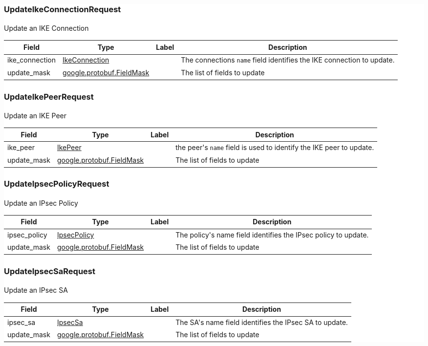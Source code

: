 




<a name="opi_api-security-v2alpha1-UpdateIkeConnectionRequest"></a>

### UpdateIkeConnectionRequest
Update an IKE Connection


| Field | Type | Label | Description |
| ----- | ---- | ----- | ----------- |
| ike_connection | [IkeConnection](#opi_api-security-v2alpha1-IkeConnection) |  | The connections `name` field identifies the IKE connection to update. |
| update_mask | [google.protobuf.FieldMask](#google-protobuf-FieldMask) |  | The list of fields to update |






<a name="opi_api-security-v2alpha1-UpdateIkePeerRequest"></a>

### UpdateIkePeerRequest
Update an IKE Peer


| Field | Type | Label | Description |
| ----- | ---- | ----- | ----------- |
| ike_peer | [IkePeer](#opi_api-security-v2alpha1-IkePeer) |  | the peer&#39;s `name` field is used to identify the IKE peer to update. |
| update_mask | [google.protobuf.FieldMask](#google-protobuf-FieldMask) |  | The list of fields to update |






<a name="opi_api-security-v2alpha1-UpdateIpsecPolicyRequest"></a>

### UpdateIpsecPolicyRequest
Update an IPsec Policy


| Field | Type | Label | Description |
| ----- | ---- | ----- | ----------- |
| ipsec_policy | [IpsecPolicy](#opi_api-security-v2alpha1-IpsecPolicy) |  | The policy&#39;s name field identifies the IPsec policy to update. |
| update_mask | [google.protobuf.FieldMask](#google-protobuf-FieldMask) |  | The list of fields to update |






<a name="opi_api-security-v2alpha1-UpdateIpsecSaRequest"></a>

### UpdateIpsecSaRequest
Update an IPsec SA


| Field | Type | Label | Description |
| ----- | ---- | ----- | ----------- |
| ipsec_sa | [IpsecSa](#opi_api-security-v2alpha1-IpsecSa) |  | The SA&#39;s name field identifies the IPsec SA to update. |
| update_mask | [google.protobuf.FieldMask](#google-protobuf-FieldMask) |  | The list of fields to update |
